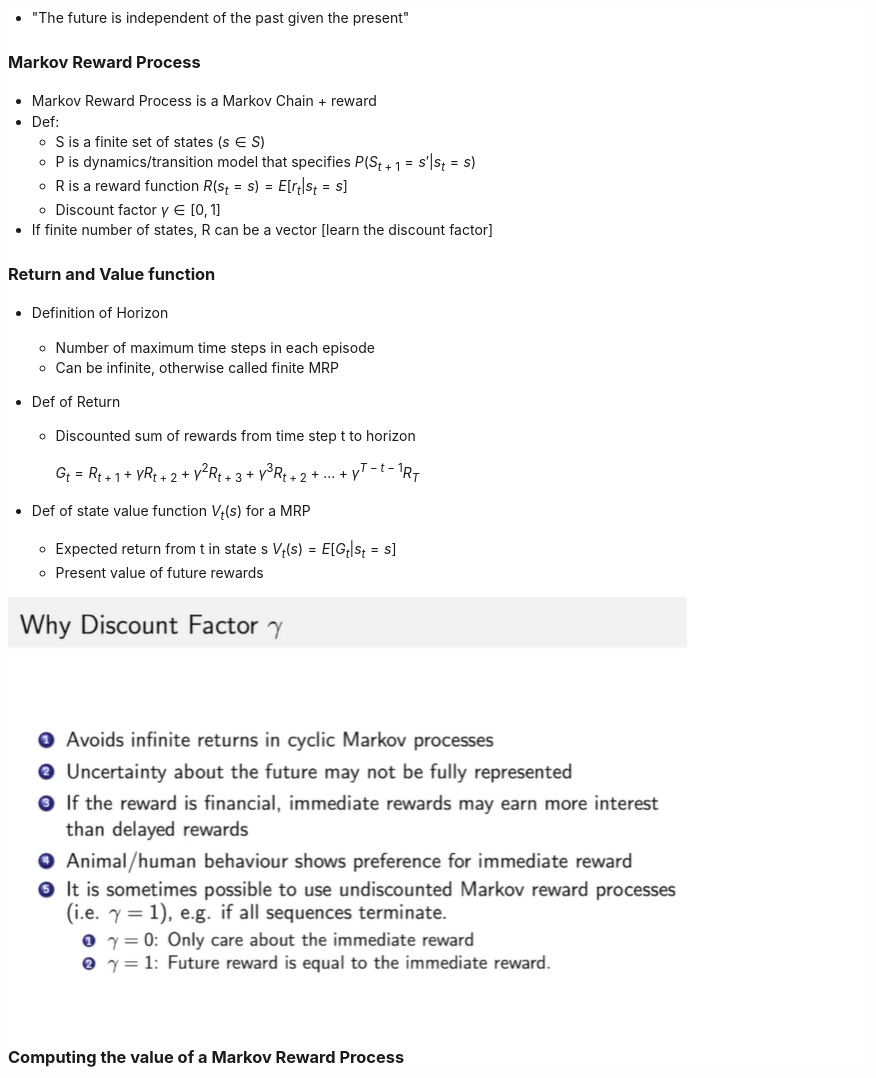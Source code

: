 - "The future is independent of the past given the present"

### Markov Reward Process

- Markov Reward Process is a Markov Chain + reward
- Def:
  - S is a finite set of states ($s\in S$)
  - P is dynamics/transition model that specifies $P(S_{t+1}=s'|s_t=s)$
  - R is a reward function $R(s_t=s)=E[r_t|s_t=s]$
  - Discount factor $\gamma\in[0,1]$
- If finite number of states, R can be a vector [learn the discount factor]

### Return and Value function

- Definition of Horizon

  - Number of maximum time steps in each episode
  - Can be infinite, otherwise called finite MRP

- Def of Return

  - Discounted sum of rewards from time step t to horizon

    $G_t=R_{t+1}+\gamma R_{t+2} +\gamma^2 R_{t+3}+\gamma^3 R_{t+2}+...+\gamma^{T-t-1}R_T$

- Def of state value function $V_t(s)$ for a MRP
  - Expected return from t in state s $V_t(s)=E[G_t|s_t=s]$
  - Present value of future rewards

![image-20210728141114375](Day8.assets/image-20210728141114375.png)

### Computing the value of a Markov Reward Process
